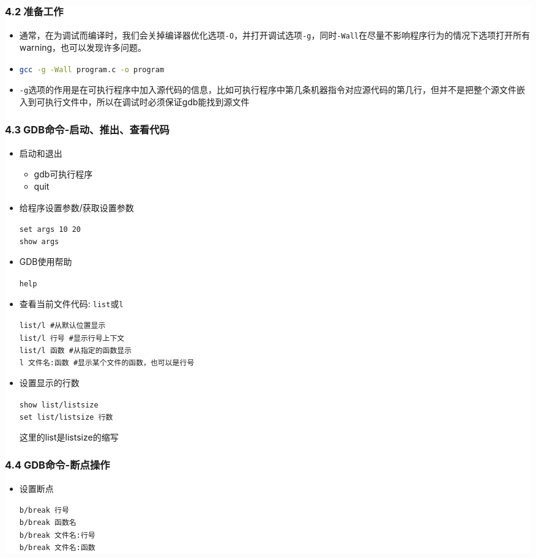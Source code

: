 ### 4.2 准备工作

-   通常，在为调试而编译时，我们会关掉编译器优化选项`-O`，并打开调试选项`-g`，同时`-Wall`在尽量不影响程序行为的情况下选项打开所有warning，也可以发现许多问题。

-   ```bash
    gcc -g -Wall program.c -o program
    ```

-   `-g`选项的作用是在可执行程序中加入源代码的信息，比如可执行程序中第几条机器指令对应源代码的第几行，但并不是把整个源文件嵌入到可执行文件中，所以在调试时必须保证gdb能找到源文件



### 4.3 GDB命令-启动、推出、查看代码

-   启动和退出

    -   gdb可执行程序
    -   quit

-   给程序设置参数/获取设置参数

    ```shell
    set args 10 20
    show args
    ```

-   GDB使用帮助

    ```
    help
    ```

-   查看当前文件代码: `list`或`l`

    ```shell
    list/l #从默认位置显示
    list/l 行号 #显示行号上下文
    list/l 函数 #从指定的函数显示
    l 文件名:函数 #显示某个文件的函数，也可以是行号
    ```

-   设置显示的行数

    ```shell
    show list/listsize
    set list/listsize 行数
    ```

    这里的list是listsize的缩写



### 4.4 GDB命令-断点操作

-   设置断点

    ```shell
    b/break 行号
    b/break 函数名
    b/break 文件名:行号
    b/break 文件名:函数
    ```
